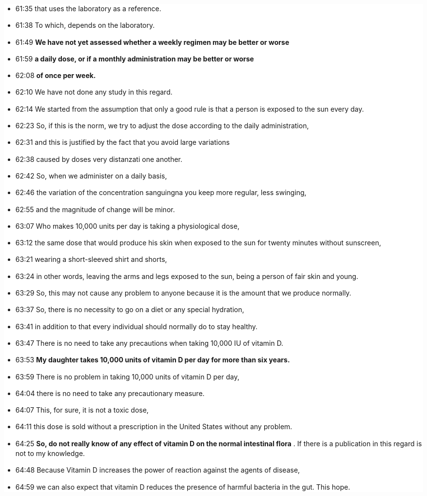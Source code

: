 * 61:35 that uses the laboratory as a reference.

* 61:38 To which, depends on the laboratory.

* 61:49  **We have not yet assessed whether a weekly regimen may be better or worse** 

* 61:59  **a daily dose, or if a monthly administration may be better or worse** 

* 62:08  **of once per week.** 

* 62:10 We have not done any study in this regard.

* 62:14 We started from the assumption that only a good rule is that a person is exposed to the sun every day.

* 62:23 So, if this is the norm, we try to adjust the dose according to the daily administration,

* 62:31 and this is justified by the fact that you avoid large variations

* 62:38 caused by doses very distanzati one another.

* 62:42 So, when we administer on a daily basis,

* 62:46 the variation of the concentration sanguingna you keep more regular, less swinging,

* 62:55 and the magnitude of change will be minor.

* 63:07 Who makes 10,000 units per day is taking a physiological dose,

* 63:12 the same dose that would produce his skin when exposed to the sun for twenty minutes without sunscreen,

* 63:21 wearing a short-sleeved shirt and shorts,

* 63:24 in other words, leaving the arms and legs exposed to the sun, being a person of fair skin and young.

* 63:29 So, this may not cause any problem to anyone because it is the amount that we produce normally.

* 63:37 So, there is no necessity to go on a diet or any special hydration,

* 63:41 in addition to that every individual should normally do to stay healthy.

* 63:47 There is no need to take any precautions when taking 10,000 IU of vitamin D.

* 63:53  **My daughter takes 10,000 units of vitamin D per day for more than six years.** 

* 63:59 There is no problem in taking 10,000 units of vitamin D per day,

* 64:04 there is no need to take any precautionary measure.

* 64:07 This, for sure, it is not a toxic dose,

* 64:11 this dose is sold without a prescription in the United States without any problem.

* 64:25  **So, do not really know of any effect of vitamin D on the normal intestinal flora** . If there is a publication in this regard is not to my knowledge.

* 64:48 Because Vitamin D increases the power of reaction against the agents of disease,

* 64:59 we can also expect that vitamin D reduces the presence of harmful bacteria in the gut. This hope.
